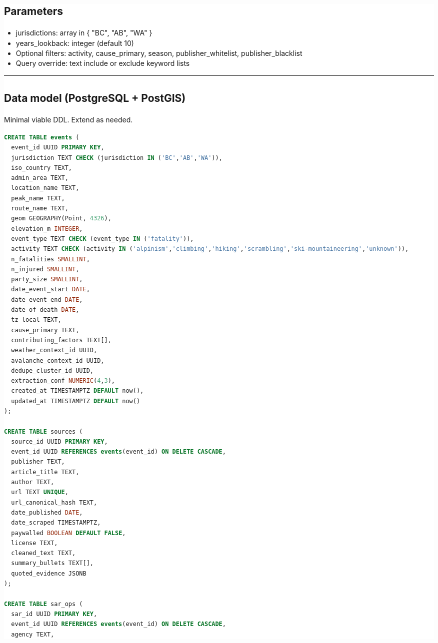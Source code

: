 ## Parameters
- jurisdictions: array in { "BC", "AB", "WA" }
- years_lookback: integer (default 10)
- Optional filters: activity, cause_primary, season, publisher_whitelist, publisher_blacklist
- Query override: text include or exclude keyword lists

---

## Data model (PostgreSQL + PostGIS)
Minimal viable DDL. Extend as needed.

```sql
CREATE TABLE events (
  event_id UUID PRIMARY KEY,
  jurisdiction TEXT CHECK (jurisdiction IN ('BC','AB','WA')),
  iso_country TEXT,
  admin_area TEXT,
  location_name TEXT,
  peak_name TEXT,
  route_name TEXT,
  geom GEOGRAPHY(Point, 4326),
  elevation_m INTEGER,
  event_type TEXT CHECK (event_type IN ('fatality')),
  activity TEXT CHECK (activity IN ('alpinism','climbing','hiking','scrambling','ski-mountaineering','unknown')),
  n_fatalities SMALLINT,
  n_injured SMALLINT,
  party_size SMALLINT,
  date_event_start DATE,
  date_event_end DATE,
  date_of_death DATE,
  tz_local TEXT,
  cause_primary TEXT,
  contributing_factors TEXT[],
  weather_context_id UUID,
  avalanche_context_id UUID,
  dedupe_cluster_id UUID,
  extraction_conf NUMERIC(4,3),
  created_at TIMESTAMPTZ DEFAULT now(),
  updated_at TIMESTAMPTZ DEFAULT now()
);

CREATE TABLE sources (
  source_id UUID PRIMARY KEY,
  event_id UUID REFERENCES events(event_id) ON DELETE CASCADE,
  publisher TEXT,
  article_title TEXT,
  author TEXT,
  url TEXT UNIQUE,
  url_canonical_hash TEXT,
  date_published DATE,
  date_scraped TIMESTAMPTZ,
  paywalled BOOLEAN DEFAULT FALSE,
  license TEXT,
  cleaned_text TEXT,
  summary_bullets TEXT[],
  quoted_evidence JSONB
);

CREATE TABLE sar_ops (
  sar_id UUID PRIMARY KEY,
  event_id UUID REFERENCES events(event_id) ON DELETE CASCADE,
  agency TEXT,
```